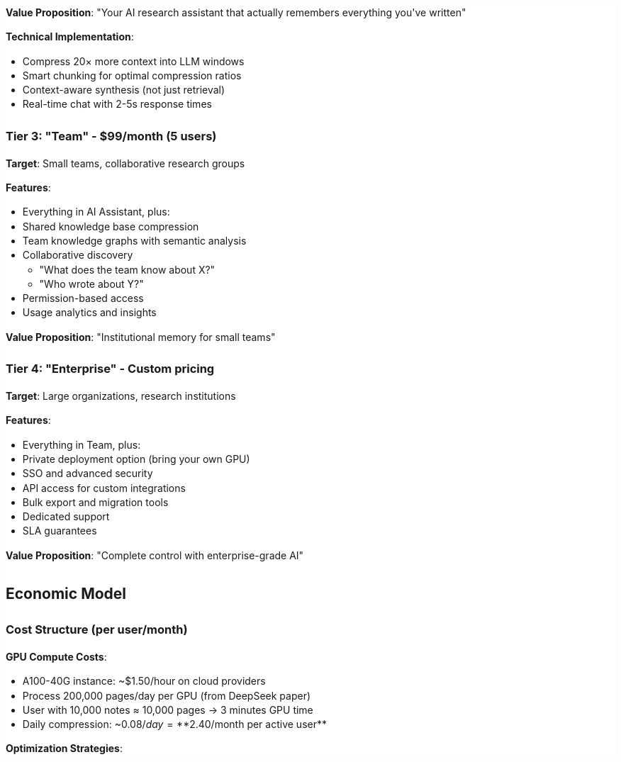 **Value Proposition**: "Your AI research assistant that actually remembers
everything you've written"

**Technical Implementation**:

- Compress 20× more context into LLM windows
- Smart chunking for optimal compression ratios
- Context-aware synthesis (not just retrieval)
- Real-time chat with 2-5s response times

### Tier 3: "Team" - $99/month (5 users)

**Target**: Small teams, collaborative research groups

**Features**:

- Everything in AI Assistant, plus:
- Shared knowledge base compression
- Team knowledge graphs with semantic analysis
- Collaborative discovery
    - "What does the team know about X?"
    - "Who wrote about Y?"
- Permission-based access
- Usage analytics and insights

**Value Proposition**: "Institutional memory for small teams"

### Tier 4: "Enterprise" - Custom pricing

**Target**: Large organizations, research institutions

**Features**:

- Everything in Team, plus:
- Private deployment option (bring your own GPU)
- SSO and advanced security
- API access for custom integrations
- Bulk export and migration tools
- Dedicated support
- SLA guarantees

**Value Proposition**: "Complete control with enterprise-grade AI"

## Economic Model

### Cost Structure (per user/month)

**GPU Compute Costs**:

- A100-40G instance: ~$1.50/hour on cloud providers
- Process 200,000 pages/day per GPU (from DeepSeek paper)
- User with 10,000 notes ≈ 10,000 pages → 3 minutes GPU time
- Daily compression: ~$0.08/day = **$2.40/month per active user**

**Optimization Strategies**:
